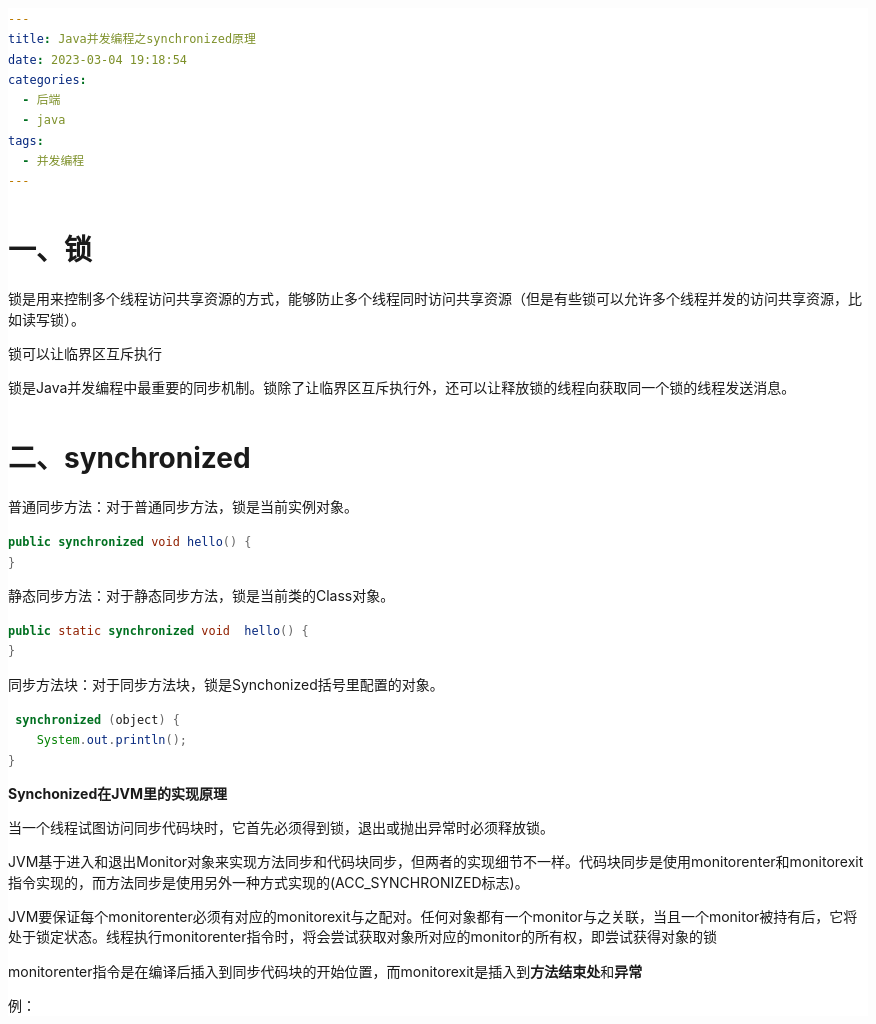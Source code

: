 ```yaml
---
title: Java并发编程之synchronized原理
date: 2023-03-04 19:18:54
categories:
  - 后端
  - java
tags:
  - 并发编程 
---
```


# 一、锁

锁是用来控制多个线程访问共享资源的方式，能够防止多个线程同时访问共享资源（但是有些锁可以允许多个线程并发的访问共享资源，比如读写锁）。

锁可以让临界区互斥执行

锁是Java并发编程中最重要的同步机制。锁除了让临界区互斥执行外，还可以让释放锁的线程向获取同一个锁的线程发送消息。

# 二、synchronized

普通同步方法：对于普通同步方法，锁是当前实例对象。

```java
public synchronized void hello() {
}
```

静态同步方法：对于静态同步方法，锁是当前类的Class对象。

```java
public static synchronized void  hello() {
}
```

同步方法块：对于同步方法块，锁是Synchonized括号里配置的对象。

```java
 synchronized (object) {
	System.out.println();
}
```

**Synchonized在JVM里的实现原理**

当一个线程试图访问同步代码块时，它首先必须得到锁，退出或抛出异常时必须释放锁。

JVM基于进入和退出Monitor对象来实现方法同步和代码块同步，但两者的实现细节不一样。代码块同步是使用monitorenter和monitorexit指令实现的，而方法同步是使用另外一种方式实现的(ACC_SYNCHRONIZED标志)。

JVM要保证每个monitorenter必须有对应的monitorexit与之配对。任何对象都有一个monitor与之关联，当且一个monitor被持有后，它将处于锁定状态。线程执行monitorenter指令时，将会尝试获取对象所对应的monitor的所有权，即尝试获得对象的锁

monitorenter指令是在编译后插入到同步代码块的开始位置，而monitorexit是插入到**方法结束处**和**异常**

例：
